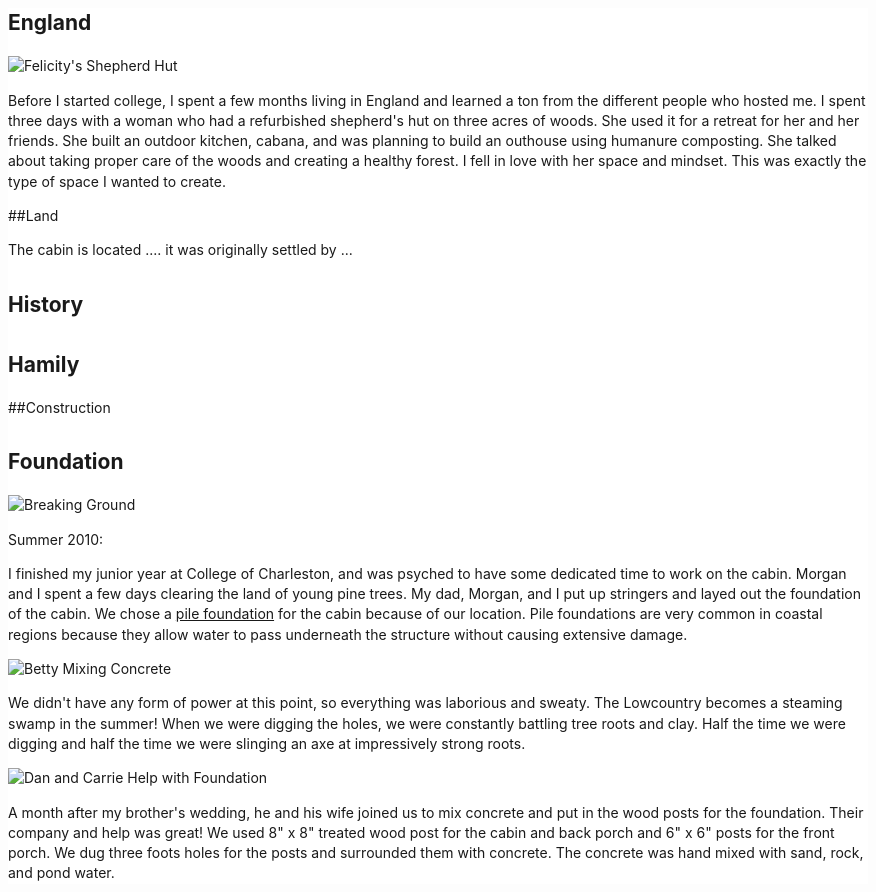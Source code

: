 
England
---

![Felicity's Shepherd Hut](https://dl-web.dropbox.com/get/kitchen.jpg?_subject_uid=42957653&w=AAAGHaGCZYw0s1BSNcsOtgmcaAsgRNDLZhK3-wpg9_Jikw)

Before I started college, I spent a few months living in England and learned a ton from the different people who hosted me. I spent three days with a woman who had a refurbished shepherd's hut on three acres of woods.  She used it for a retreat for her and her friends.  She built an outdoor kitchen, cabana, and was planning to build an outhouse using humanure composting.  She talked about taking proper care of the woods and creating a healthy forest.  I fell in love with her space and mindset.  This was exactly the type of space I wanted to create.



##Land

The cabin is located  .... it was originally settled by ...

History
---

Hamily
---


##Construction


Foundation
---
![Breaking Ground](https://dl.dropboxusercontent.com/s/pmk4b8la22lhds3/cabin8.jpg?dl=0)

  Summer 2010: 

  I finished my junior year at College of Charleston, and was psyched to have some dedicated time to work on the cabin. Morgan and I spent a few days clearing the land of young pine trees.  My dad, Morgan, and I put up stringers and layed out the foundation of the cabin.  We chose a [pile foundation](http://www.civilengineeringx.com/foundations/pile-foundations/) for the cabin because of our location.  Pile foundations are very common in coastal regions because they allow water to pass underneath the structure without causing extensive damage. 

![Betty Mixing Concrete](https://dl-web.dropbox.com/get/photos/2012/2012-08-18%20mo%2Browedding/cabin/cabin11.jpg?_subject_uid=42957653&w=AAAQyJ4qOG2Ms1w6zPKCSdhQmxnOMVjHek3BZJ3xznTy5w)

  We didn't have any form of power at this point, so everything was laborious and sweaty. The Lowcountry becomes a steaming swamp in the summer! When we were digging the holes, we were constantly battling tree roots and clay. Half the time we were digging and half the time we were slinging an axe at impressively strong roots. 

![Dan and Carrie Help with Foundation](https://dl-web.dropbox.com/get/photos/2012/2012-08-18%20mo%2Browedding/cabin/cabin13.jpg?_subject_uid=42957653&w=AADXhc9TZvmf3fo6eGZKcLHVdzzInHyKoguZVYsHAst3Fg)

  A month after my brother's wedding, he and his wife joined us to mix concrete and put in the wood posts for the foundation.  Their company and help was great! We used 8" x 8" treated wood post for the cabin and back porch and 6" x 6" posts for the front porch.  We dug three foots holes for the posts and surrounded them with concrete.  The concrete was hand mixed with sand, rock, and pond water.  

